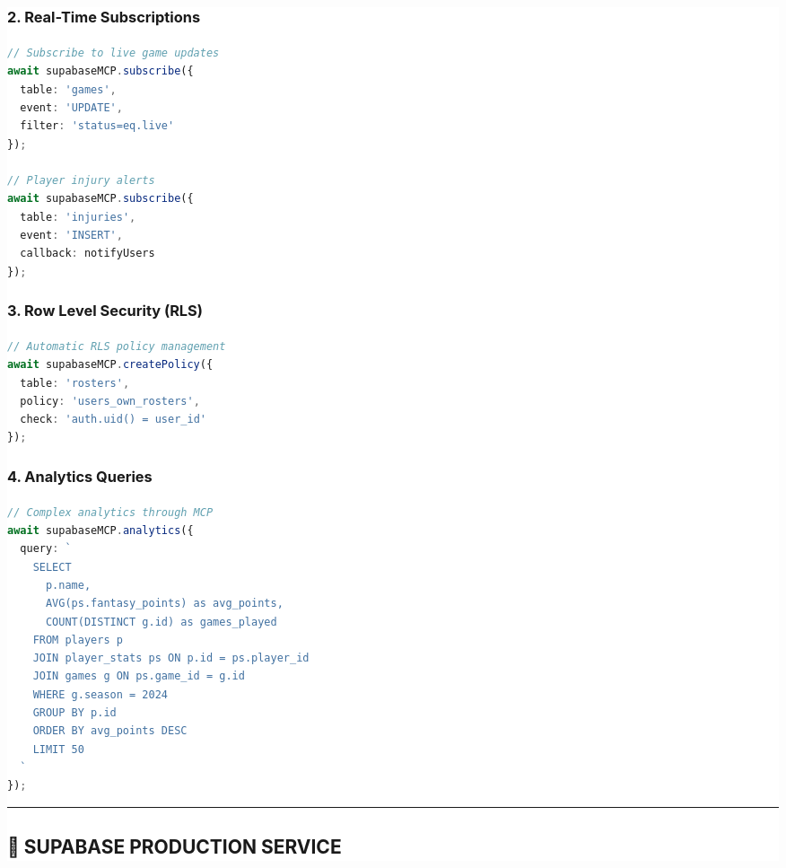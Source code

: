 ### **2. Real-Time Subscriptions**
```typescript
// Subscribe to live game updates
await supabaseMCP.subscribe({
  table: 'games',
  event: 'UPDATE',
  filter: 'status=eq.live'
});

// Player injury alerts
await supabaseMCP.subscribe({
  table: 'injuries',
  event: 'INSERT',
  callback: notifyUsers
});
```

### **3. Row Level Security (RLS)**
```typescript
// Automatic RLS policy management
await supabaseMCP.createPolicy({
  table: 'rosters',
  policy: 'users_own_rosters',
  check: 'auth.uid() = user_id'
});
```

### **4. Analytics Queries**
```typescript
// Complex analytics through MCP
await supabaseMCP.analytics({
  query: `
    SELECT 
      p.name,
      AVG(ps.fantasy_points) as avg_points,
      COUNT(DISTINCT g.id) as games_played
    FROM players p
    JOIN player_stats ps ON p.id = ps.player_id
    JOIN games g ON ps.game_id = g.id
    WHERE g.season = 2024
    GROUP BY p.id
    ORDER BY avg_points DESC
    LIMIT 50
  `
});
```

---

## 🔧 **SUPABASE PRODUCTION SERVICE**
